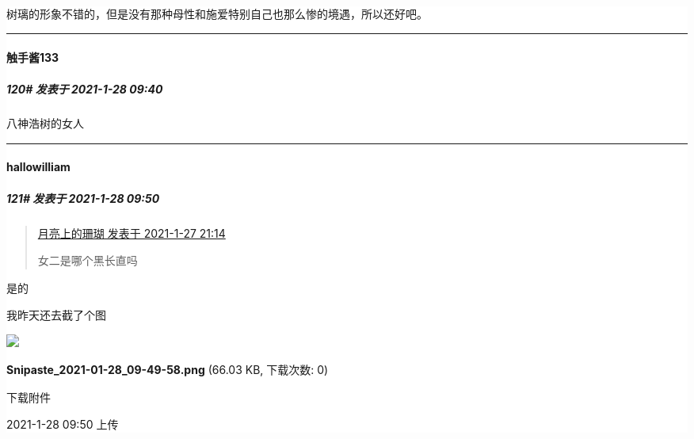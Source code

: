树璃的形象不错的，但是没有那种母性和施爱特别自己也那么惨的境遇，所以还好吧。


-----

####  触手酱133  
##### 120#       发表于 2021-1-28 09:40


八神浩树的女人


-----

####  hallowilliam  
##### 121#       发表于 2021-1-28 09:50


<blockquote><a href="httphttps://bbs.saraba1st.com/2b/forum.php?mod=redirect&amp;goto=findpost&amp;pid=50164005&amp;ptid=1984874" target="_blank">月亮上的珊瑚 发表于 2021-1-27 21:14</a>

女二是哪个黑长直吗</blockquote>
是的


我昨天还去截了个图

<img src="https://img.saraba1st.com/forum/202101/28/095009w39vzkv8xbcf8k1b.png" referrerpolicy="no-referrer">


<strong>Snipaste_2021-01-28_09-49-58.png</strong> (66.03 KB, 下载次数: 0)

下载附件

2021-1-28 09:50 上传


                                             